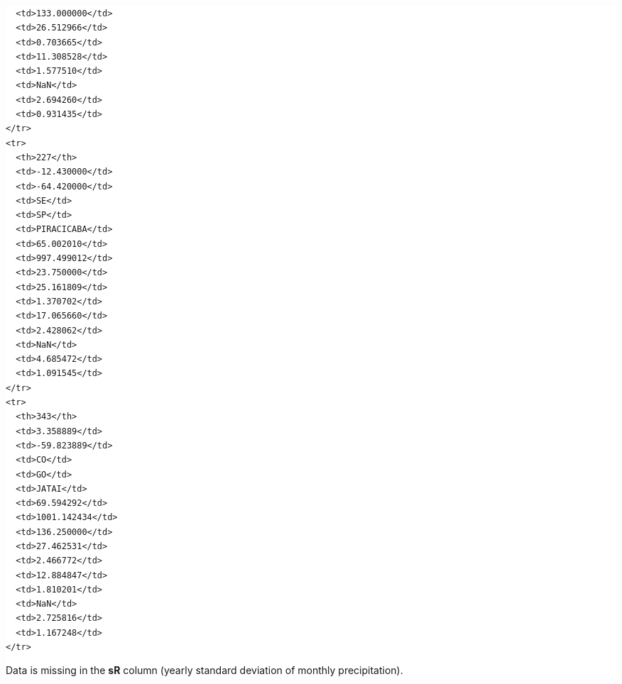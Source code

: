       <td>133.000000</td>
      <td>26.512966</td>
      <td>0.703665</td>
      <td>11.308528</td>
      <td>1.577510</td>
      <td>NaN</td>
      <td>2.694260</td>
      <td>0.931435</td>
    </tr>
    <tr>
      <th>227</th>
      <td>-12.430000</td>
      <td>-64.420000</td>
      <td>SE</td>
      <td>SP</td>
      <td>PIRACICABA</td>
      <td>65.002010</td>
      <td>997.499012</td>
      <td>23.750000</td>
      <td>25.161809</td>
      <td>1.370702</td>
      <td>17.065660</td>
      <td>2.428062</td>
      <td>NaN</td>
      <td>4.685472</td>
      <td>1.091545</td>
    </tr>
    <tr>
      <th>343</th>
      <td>3.358889</td>
      <td>-59.823889</td>
      <td>CO</td>
      <td>GO</td>
      <td>JATAI</td>
      <td>69.594292</td>
      <td>1001.142434</td>
      <td>136.250000</td>
      <td>27.462531</td>
      <td>2.466772</td>
      <td>12.884847</td>
      <td>1.810201</td>
      <td>NaN</td>
      <td>2.725816</td>
      <td>1.167248</td>
    </tr>
  </tbody>
</table>
</div>



Data is missing in the **sR** column (yearly standard deviation of monthly precipitation).
